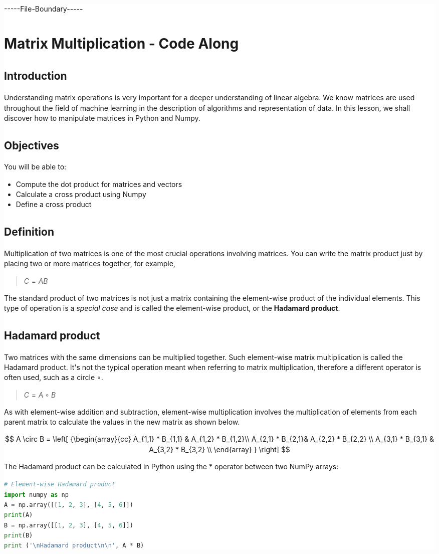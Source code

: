 
-----File-Boundary-----
# Matrix Multiplication - Code Along

## Introduction
Understanding matrix operations is very important for a deeper understanding of linear algebra. We know matrices are used throughout the field of machine learning in the description of algorithms and representation of data. In this lesson, we shall discover how to manipulate matrices in Python and Numpy.

## Objectives

You will be able to:

- Compute the dot product for matrices and vectors
- Calculate a cross product using Numpy
- Define a cross product

## Definition

Multiplication of two matrices is one of the most crucial operations involving matrices. You can write the matrix product just by placing two or more matrices together, for example,

> $C = AB$

The standard product of two matrices is not just a matrix containing the element-wise product of the individual elements. This type of operation is a _special case_ and is called the element-wise product, or the **Hadamard product**.

## Hadamard product

Two matrices with the same dimensions can be multiplied together. Such element-wise matrix multiplication is called the Hadamard product. It's not the typical operation meant when referring to matrix multiplication, therefore a different operator is often used, such as a circle $\circ$.
> $C = A \circ B$

As with element-wise addition and subtraction, element-wise multiplication involves the multiplication of elements from each parent matrix to calculate the values in the new matrix as shown below.

$$ A \circ B =
   \left[ {\begin{array}{cc}
   A_{1,1} * B_{1,1} & A_{1,2} * B_{1,2}\\
   A_{2,1} * B_{2,1}& A_{2,2} * B_{2,2} \\
   A_{3,1} * B_{3,1} & A_{3,2} * B_{3,2} \\
  \end{array} } \right]
$$

The Hadamard product can be calculated in Python using the $*$ operator between two NumPy arrays:

```python
# Element-wise Hadamard product
import numpy as np
A = np.array([[1, 2, 3], [4, 5, 6]])
print(A)
B = np.array([[1, 2, 3], [4, 5, 6]])
print(B)
print ('\nHadamard product\n\n', A * B)
```
